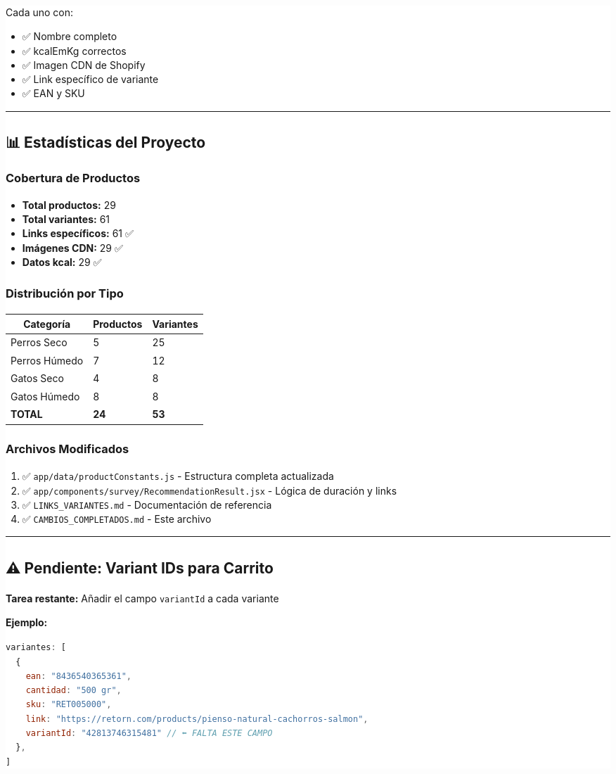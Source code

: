Cada uno con:
- ✅ Nombre completo
- ✅ kcalEmKg correctos
- ✅ Imagen CDN de Shopify
- ✅ Link específico de variante
- ✅ EAN y SKU

---

## 📊 Estadísticas del Proyecto

### Cobertura de Productos
- **Total productos:** 29
- **Total variantes:** 61
- **Links específicos:** 61 ✅
- **Imágenes CDN:** 29 ✅
- **Datos kcal:** 29 ✅

### Distribución por Tipo
| Categoría | Productos | Variantes |
|-----------|-----------|-----------|
| Perros Seco | 5 | 25 |
| Perros Húmedo | 7 | 12 |
| Gatos Seco | 4 | 8 |
| Gatos Húmedo | 8 | 8 |
| **TOTAL** | **24** | **53** |

### Archivos Modificados
1. ✅ `app/data/productConstants.js` - Estructura completa actualizada
2. ✅ `app/components/survey/RecommendationResult.jsx` - Lógica de duración y links
3. ✅ `LINKS_VARIANTES.md` - Documentación de referencia
4. ✅ `CAMBIOS_COMPLETADOS.md` - Este archivo

---

## ⚠️ Pendiente: Variant IDs para Carrito

**Tarea restante:** Añadir el campo `variantId` a cada variante

**Ejemplo:**
```javascript
variantes: [
  { 
    ean: "8436540365361", 
    cantidad: "500 gr", 
    sku: "RET005000", 
    link: "https://retorn.com/products/pienso-natural-cachorros-salmon",
    variantId: "42813746315481" // ⬅️ FALTA ESTE CAMPO
  },
]
```

